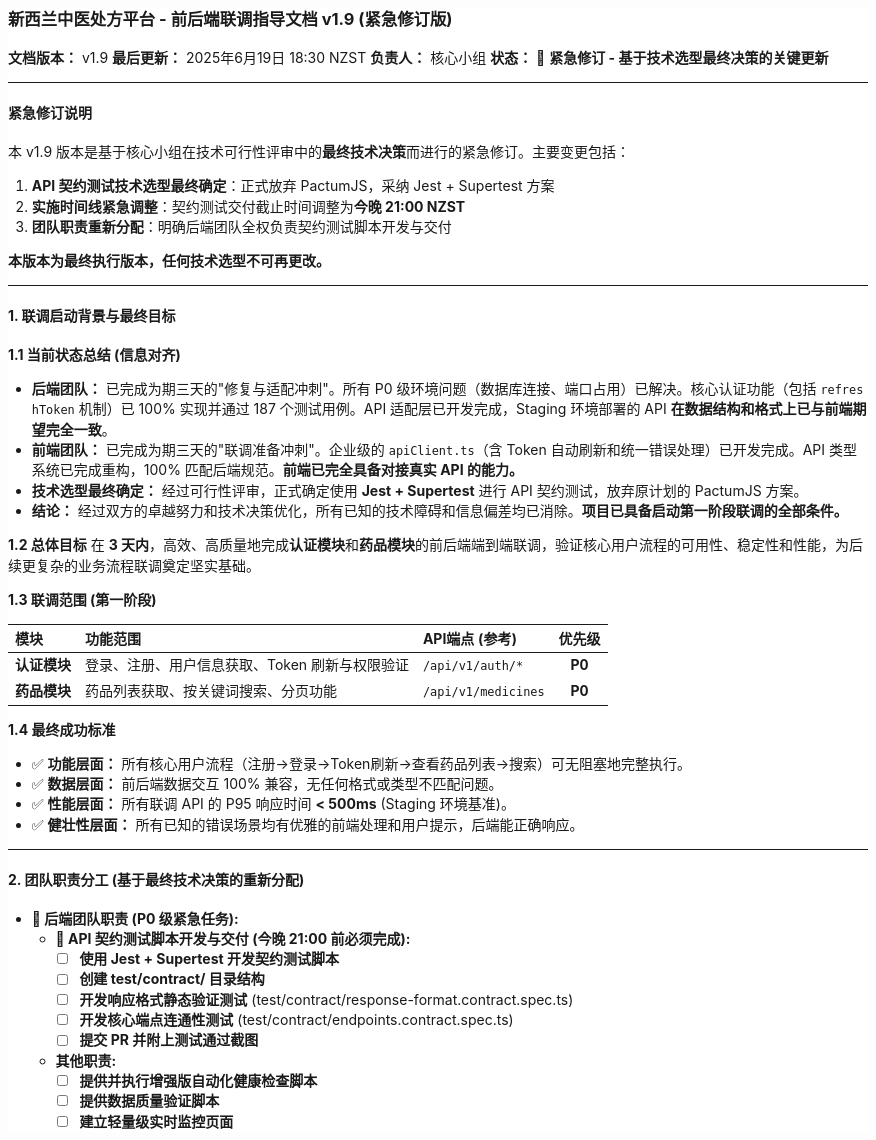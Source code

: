 ### **新西兰中医处方平台 - 前后端联调指导文档 v1.9 (紧急修订版)**

**文档版本：** v1.9
**最后更新：** 2025年6月19日 18:30 NZST
**负责人：** 核心小组
**状态：** 🚨 **紧急修订 - 基于技术选型最终决策的关键更新**

---

#### **紧急修订说明**

本 v1.9 版本是基于核心小组在技术可行性评审中的**最终技术决策**而进行的紧急修订。主要变更包括：

1. **API 契约测试技术选型最终确定**：正式放弃 PactumJS，采纳 Jest + Supertest 方案
2. **实施时间线紧急调整**：契约测试交付截止时间调整为**今晚 21:00 NZST**
3. **团队职责重新分配**：明确后端团队全权负责契约测试脚本开发与交付

**本版本为最终执行版本，任何技术选型不可再更改。**

---

#### **1. 联调启动背景与最终目标**

**1.1 当前状态总结 (信息对齐)**

*   **后端团队：** 已完成为期三天的"修复与适配冲刺"。所有 P0 级环境问题（数据库连接、端口占用）已解决。核心认证功能（包括 `refreshToken` 机制）已 100% 实现并通过 187 个测试用例。API 适配层已开发完成，Staging 环境部署的 API **在数据结构和格式上已与前端期望完全一致**。
*   **前端团队：** 已完成为期三天的"联调准备冲刺"。企业级的 `apiClient.ts`（含 Token 自动刷新和统一错误处理）已开发完成。API 类型系统已完成重构，100% 匹配后端规范。**前端已完全具备对接真实 API 的能力。**
*   **技术选型最终确定：** 经过可行性评审，正式确定使用 **Jest + Supertest** 进行 API 契约测试，放弃原计划的 PactumJS 方案。
*   **结论：** 经过双方的卓越努力和技术决策优化，所有已知的技术障碍和信息偏差均已消除。**项目已具备启动第一阶段联调的全部条件。**

**1.2 总体目标**
在 **3 天内**，高效、高质量地完成**认证模块**和**药品模块**的前后端端到端联调，验证核心用户流程的可用性、稳定性和性能，为后续更复杂的业务流程联调奠定坚实基础。

**1.3 联调范围 (第一阶段)**

| 模块 | 功能范围 | API端点 (参考) | 优先级 |
| :--- | :--- | :--- | :---: |
| **认证模块** | 登录、注册、用户信息获取、Token 刷新与权限验证 | `/api/v1/auth/*` | **P0** |
| **药品模块** | 药品列表获取、按关键词搜索、分页功能 | `/api/v1/medicines` | **P0** |

**1.4 最终成功标准**
*   ✅ **功能层面：** 所有核心用户流程（注册->登录->Token刷新->查看药品列表->搜索）可无阻塞地完整执行。
*   ✅ **数据层面：** 前后端数据交互 100% 兼容，无任何格式或类型不匹配问题。
*   ✅ **性能层面：** 所有联调 API 的 P95 响应时间 **< 500ms** (Staging 环境基准)。
*   ✅ **健壮性层面：** 所有已知的错误场景均有优雅的前端处理和用户提示，后端能正确响应。

---

#### **2. 团队职责分工 (基于最终技术决策的重新分配)**

*   **🔧 后端团队职责 (P0 级紧急任务):**
    *   **🚨 API 契约测试脚本开发与交付 (今晚 21:00 前必须完成):**
        *   [ ] **使用 Jest + Supertest 开发契约测试脚本**
        *   [ ] **创建 test/contract/ 目录结构**
        *   [ ] **开发响应格式静态验证测试** (test/contract/response-format.contract.spec.ts)
        *   [ ] **开发核心端点连通性测试** (test/contract/endpoints.contract.spec.ts)
        *   [ ] **提交 PR 并附上测试通过截图**
    *   **其他职责:**
        *   [ ] **提供并执行增强版自动化健康检查脚本**
        *   [ ] **提供数据质量验证脚本**
        *   [ ] **建立轻量级实时监控页面**
